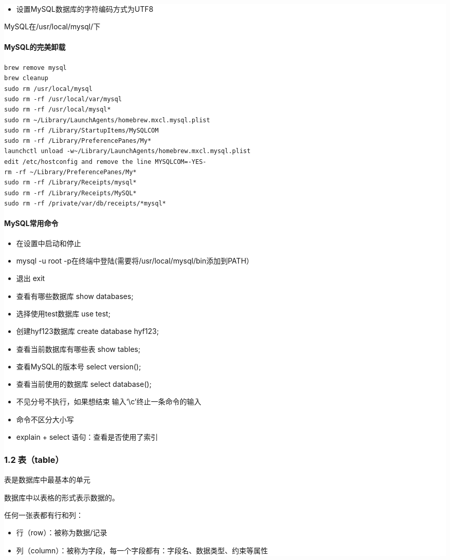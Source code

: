 - 设置MySQL数据库的字符编码方式为UTF8

MySQL在/usr/local/mysql/下

#### **MySQL的完美卸载**

```shell
brew remove mysql
brew cleanup
sudo rm /usr/local/mysql
sudo rm -rf /usr/local/var/mysql
sudo rm -rf /usr/local/mysql*
sudo rm ~/Library/LaunchAgents/homebrew.mxcl.mysql.plist
sudo rm -rf /Library/StartupItems/MySQLCOM
sudo rm -rf /Library/PreferencePanes/My*
launchctl unload -w~/Library/LaunchAgents/homebrew.mxcl.mysql.plist
edit /etc/hostconfig and remove the line MYSQLCOM=-YES-
rm -rf ~/Library/PreferencePanes/My*
sudo rm -rf /Library/Receipts/mysql*
sudo rm -rf /Library/Receipts/MySQL*
sudo rm -rf /private/var/db/receipts/*mysql*
```

#### **MySQL常用命令**

- 在设置中启动和停止

- mysql -u root -p在终端中登陆(需要将/usr/local/mysql/bin添加到PATH）

- 退出 exit

- 查看有哪些数据库 show databases;

- 选择使用test数据库 use test;

- 创建hyf123数据库 create database hyf123;

- 查看当前数据库有哪些表 show tables;

- 查看MySQL的版本号 select version();

- 查看当前使用的数据库 select database();

- 不见分号不执行，如果想结束 输入‘\\c’终止一条命令的输入

- 命令不区分大小写

- explain + select 语句：查看是否使用了索引

### 1.2 表（table）

表是数据库中最基本的单元

数据库中以表格的形式表示数据的。

任何一张表都有行和列：

- 行（row）：被称为数据/记录

- 列（column）：被称为字段，每一个字段都有：字段名、数据类型、约束等属性
